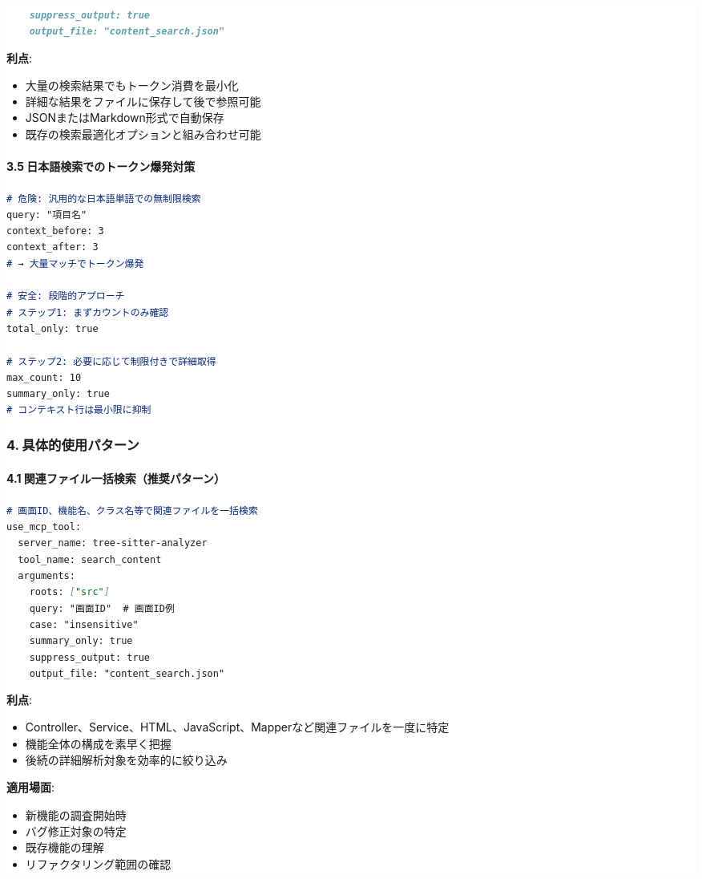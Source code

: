 ```markdown
    suppress_output: true
    output_file: "content_search.json"
```

**利点**:
- 大量の検索結果でもトークン消費を最小化
- 詳細な結果をファイルに保存して後で参照可能
- JSONまたはMarkdown形式で自動保存
- 既存の検索最適化オプションと組み合わせ可能

#### 3.5 日本語検索でのトークン爆発対策
```markdown
# 危険: 汎用的な日本語単語での無制限検索
query: "項目名"
context_before: 3
context_after: 3
# → 大量マッチでトークン爆発

# 安全: 段階的アプローチ
# ステップ1: まずカウントのみ確認
total_only: true

# ステップ2: 必要に応じて制限付きで詳細取得
max_count: 10
summary_only: true
# コンテキスト行は最小限に抑制
```

### 4. 具体的使用パターン

#### 4.1 関連ファイル一括検索（推奨パターン）
```markdown
# 画面ID、機能名、クラス名等で関連ファイルを一括検索
use_mcp_tool:
  server_name: tree-sitter-analyzer
  tool_name: search_content
  arguments:
    roots: ["src"]
    query: "画面ID"  # 画面ID例
    case: "insensitive"
    summary_only: true
    suppress_output: true
    output_file: "content_search.json"
```

**利点**:
- Controller、Service、HTML、JavaScript、Mapperなど関連ファイルを一度に特定
- 機能全体の構成を素早く把握
- 後続の詳細解析対象を効率的に絞り込み

**適用場面**:
- 新機能の調査開始時
- バグ修正対象の特定
- 既存機能の理解
- リファクタリング範囲の確認
